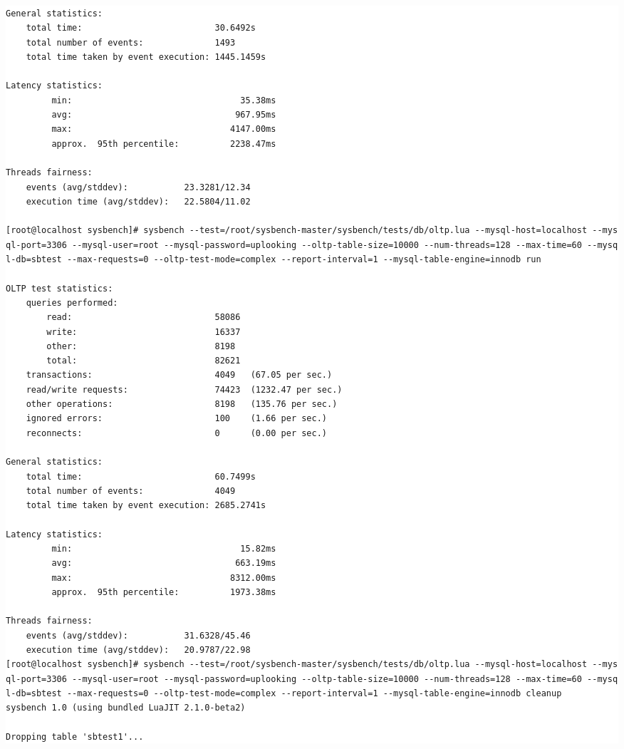 ```shell
General statistics:
    total time:                          30.6492s
    total number of events:              1493
    total time taken by event execution: 1445.1459s

Latency statistics:
         min:                                 35.38ms
         avg:                                967.95ms
         max:                               4147.00ms
         approx.  95th percentile:          2238.47ms

Threads fairness:
    events (avg/stddev):           23.3281/12.34
    execution time (avg/stddev):   22.5804/11.02

[root@localhost sysbench]# sysbench --test=/root/sysbench-master/sysbench/tests/db/oltp.lua --mysql-host=localhost --mysql-port=3306 --mysql-user=root --mysql-password=uplooking --oltp-table-size=10000 --num-threads=128 --max-time=60 --mysql-db=sbtest --max-requests=0 --oltp-test-mode=complex --report-interval=1 --mysql-table-engine=innodb run

OLTP test statistics:
    queries performed:
        read:                            58086
        write:                           16337
        other:                           8198
        total:                           82621
    transactions:                        4049   (67.05 per sec.)
    read/write requests:                 74423  (1232.47 per sec.)
    other operations:                    8198   (135.76 per sec.)
    ignored errors:                      100    (1.66 per sec.)
    reconnects:                          0      (0.00 per sec.)

General statistics:
    total time:                          60.7499s
    total number of events:              4049
    total time taken by event execution: 2685.2741s

Latency statistics:
         min:                                 15.82ms
         avg:                                663.19ms
         max:                               8312.00ms
         approx.  95th percentile:          1973.38ms

Threads fairness:
    events (avg/stddev):           31.6328/45.46
    execution time (avg/stddev):   20.9787/22.98
[root@localhost sysbench]# sysbench --test=/root/sysbench-master/sysbench/tests/db/oltp.lua --mysql-host=localhost --mysql-port=3306 --mysql-user=root --mysql-password=uplooking --oltp-table-size=10000 --num-threads=128 --max-time=60 --mysql-db=sbtest --max-requests=0 --oltp-test-mode=complex --report-interval=1 --mysql-table-engine=innodb cleanup
sysbench 1.0 (using bundled LuaJIT 2.1.0-beta2)

Dropping table 'sbtest1'...

```
